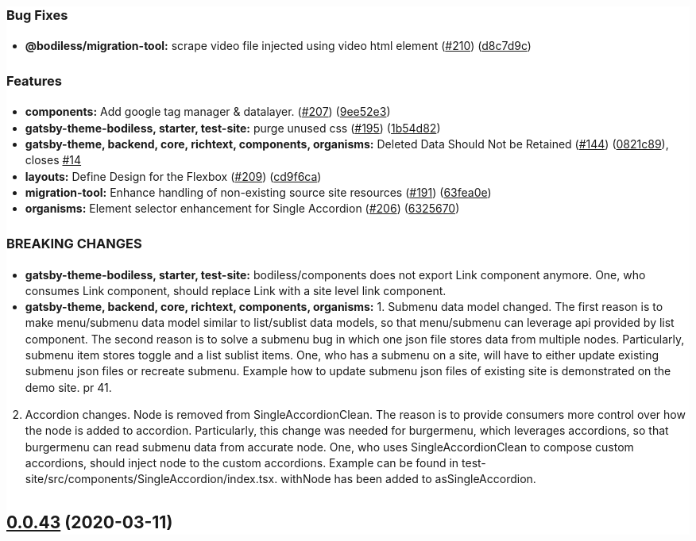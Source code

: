 ### Bug Fixes

* **@bodiless/migration-tool:** scrape video file injected using video html element ([#210](https://github.com/johnsonandjohnson/bodiless-js/issues/210)) ([d8c7d9c](https://github.com/johnsonandjohnson/bodiless-js/commit/d8c7d9c7a1337eec25d740dda05895aeba7326d2))


### Features

* **components:**  Add google tag manager &  datalayer. ([#207](https://github.com/johnsonandjohnson/bodiless-js/issues/207)) ([9ee52e3](https://github.com/johnsonandjohnson/bodiless-js/commit/9ee52e39741004d263a5c06055520b197947f942))
* **gatsby-theme-bodiless, starter, test-site:** purge unused css ([#195](https://github.com/johnsonandjohnson/bodiless-js/issues/195)) ([1b54d82](https://github.com/johnsonandjohnson/bodiless-js/commit/1b54d82e53d0d72291a2ed3273e5b853c182e299))
* **gatsby-theme, backend, core, richtext, components, organisms:** Deleted Data Should Not be Retained ([#144](https://github.com/johnsonandjohnson/bodiless-js/issues/144)) ([0821c89](https://github.com/johnsonandjohnson/bodiless-js/commit/0821c897b1e6894c418ec78bac58fccdb969caa7)), closes [#14](https://github.com/johnsonandjohnson/bodiless-js/issues/14)
* **layouts:** Define Design for the Flexbox ([#209](https://github.com/johnsonandjohnson/bodiless-js/issues/209)) ([cd9f6ca](https://github.com/johnsonandjohnson/bodiless-js/commit/cd9f6ca68d4f4f34d5526eec9dccbcee21b54e00))
* **migration-tool:** Enhance handling of non-existing source site resources ([#191](https://github.com/johnsonandjohnson/bodiless-js/issues/191)) ([63fea0e](https://github.com/johnsonandjohnson/bodiless-js/commit/63fea0e2384bb7467856ae7f0c2c324e4eb87e7b))
* **organisms:** Element selector enhancement for Single Accordion ([#206](https://github.com/johnsonandjohnson/bodiless-js/issues/206)) ([6325670](https://github.com/johnsonandjohnson/bodiless-js/commit/6325670012d020d0807ee2304c156cb45dfab279))


### BREAKING CHANGES

* **gatsby-theme-bodiless, starter, test-site:** bodiless/components does not export Link component anymore. One, who consumes Link component, should replace Link with a site level link component.
* **gatsby-theme, backend, core, richtext, components, organisms:** 1. Submenu data model changed. The first reason is to make menu/submenu data model similar to list/sublist data models, so that menu/submenu can leverage api provided by list component. The second reason is to solve a submenu bug in which one json file stores data from multiple nodes. Particularly, submenu item stores toggle and a list sublist items. One, who has a submenu on a site, will have to either update existing submenu json files or recreate submenu. Example how to update submenu json files of existing site is demonstrated on the demo site. pr 41.
2. Accordion changes. Node is removed from SingleAccordionClean. The reason is to provide consumers more control over how the node is added to accordion. Particularly, this change was needed for burgermenu, which leverages accordions, so that burgermenu can read submenu data from accurate node. One, who uses SingleAccordionClean to compose custom accordions, should inject node to the custom accordions. Example can be found in test-site/src/components/SingleAccordion/index.tsx. withNode has been added to asSingleAccordion.





## [0.0.43](https://github.com/johnsonandjohnson/bodiless-js/compare/v0.0.42...v0.0.43) (2020-03-11)
